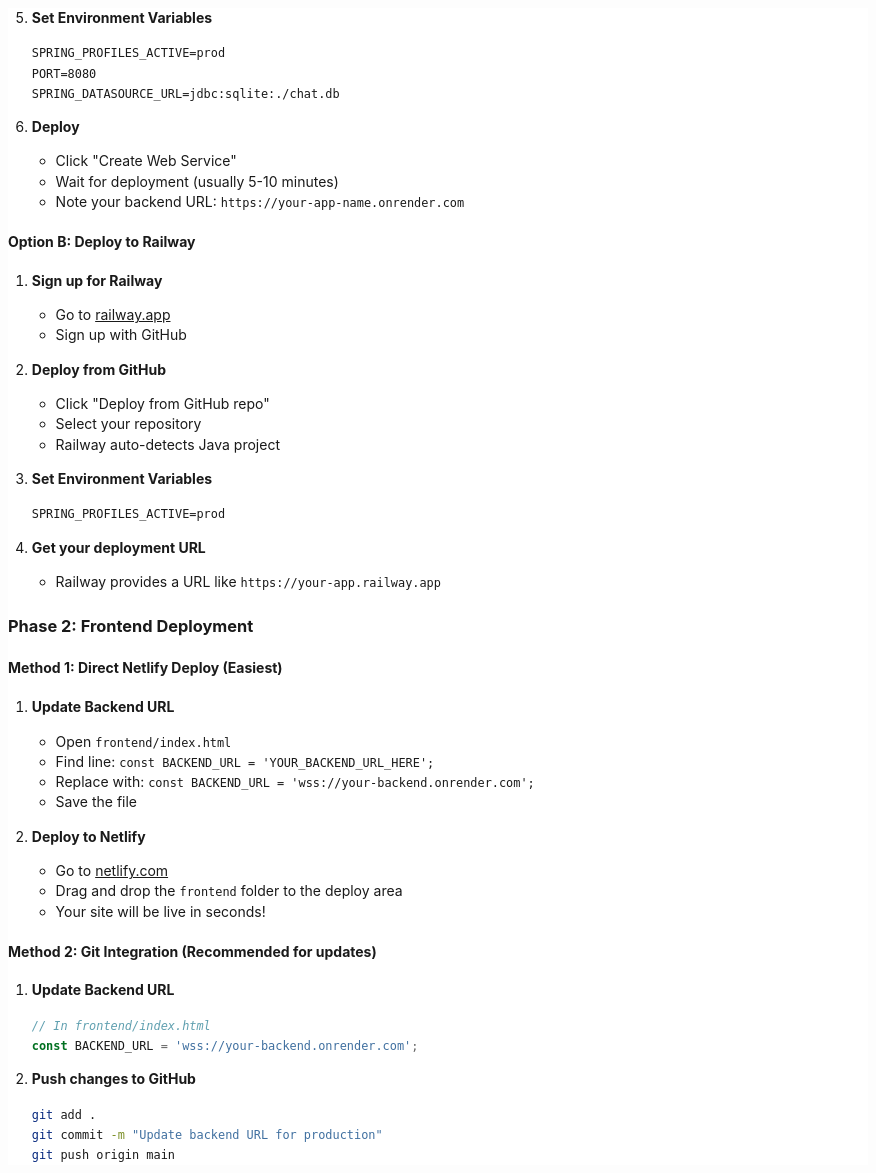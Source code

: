 5. **Set Environment Variables**
   ```
   SPRING_PROFILES_ACTIVE=prod
   PORT=8080
   SPRING_DATASOURCE_URL=jdbc:sqlite:./chat.db
   ```

6. **Deploy**
   - Click "Create Web Service"
   - Wait for deployment (usually 5-10 minutes)
   - Note your backend URL: `https://your-app-name.onrender.com`

#### Option B: Deploy to Railway

1. **Sign up for Railway**
   - Go to [railway.app](https://railway.app)
   - Sign up with GitHub

2. **Deploy from GitHub**
   - Click "Deploy from GitHub repo"
   - Select your repository
   - Railway auto-detects Java project

3. **Set Environment Variables**
   ```
   SPRING_PROFILES_ACTIVE=prod
   ```

4. **Get your deployment URL**
   - Railway provides a URL like `https://your-app.railway.app`

### Phase 2: Frontend Deployment

#### Method 1: Direct Netlify Deploy (Easiest)

1. **Update Backend URL**
   - Open `frontend/index.html`
   - Find line: `const BACKEND_URL = 'YOUR_BACKEND_URL_HERE';`
   - Replace with: `const BACKEND_URL = 'wss://your-backend.onrender.com';`
   - Save the file

2. **Deploy to Netlify**
   - Go to [netlify.com](https://netlify.com)
   - Drag and drop the `frontend` folder to the deploy area
   - Your site will be live in seconds!

#### Method 2: Git Integration (Recommended for updates)

1. **Update Backend URL**
   ```javascript
   // In frontend/index.html
   const BACKEND_URL = 'wss://your-backend.onrender.com';
   ```

2. **Push changes to GitHub**
   ```bash
   git add .
   git commit -m "Update backend URL for production"
   git push origin main
   ```
